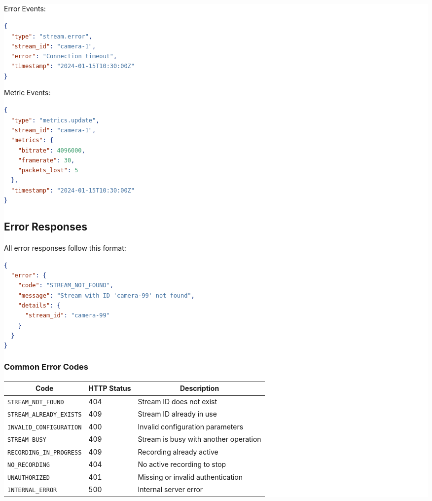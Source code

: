 Error Events:
```json
{
  "type": "stream.error",
  "stream_id": "camera-1",
  "error": "Connection timeout",
  "timestamp": "2024-01-15T10:30:00Z"
}
```

Metric Events:
```json
{
  "type": "metrics.update",
  "stream_id": "camera-1",
  "metrics": {
    "bitrate": 4096000,
    "framerate": 30,
    "packets_lost": 5
  },
  "timestamp": "2024-01-15T10:30:00Z"
}
```

## Error Responses

All error responses follow this format:

```json
{
  "error": {
    "code": "STREAM_NOT_FOUND",
    "message": "Stream with ID 'camera-99' not found",
    "details": {
      "stream_id": "camera-99"
    }
  }
}
```

### Common Error Codes

| Code | HTTP Status | Description |
|------|------------|-------------|
| `STREAM_NOT_FOUND` | 404 | Stream ID does not exist |
| `STREAM_ALREADY_EXISTS` | 409 | Stream ID already in use |
| `INVALID_CONFIGURATION` | 400 | Invalid configuration parameters |
| `STREAM_BUSY` | 409 | Stream is busy with another operation |
| `RECORDING_IN_PROGRESS` | 409 | Recording already active |
| `NO_RECORDING` | 404 | No active recording to stop |
| `UNAUTHORIZED` | 401 | Missing or invalid authentication |
| `INTERNAL_ERROR` | 500 | Internal server error |

